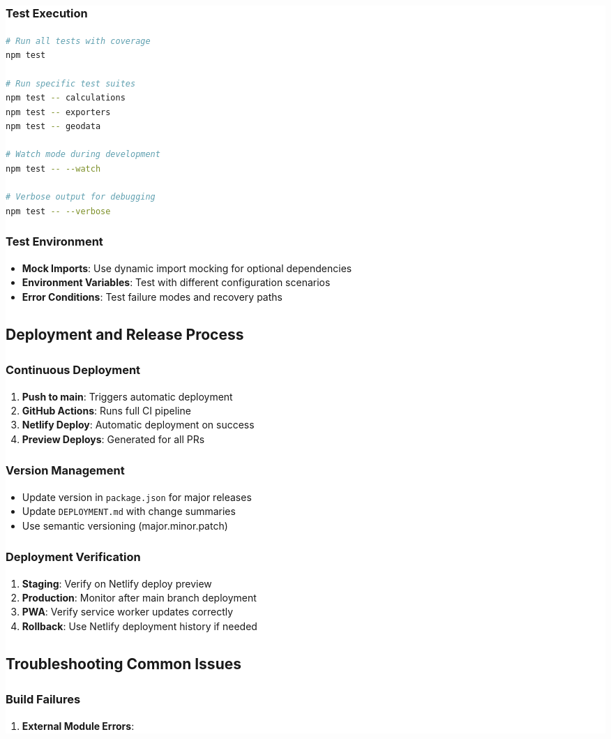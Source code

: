 ### Test Execution

```bash
# Run all tests with coverage
npm test

# Run specific test suites
npm test -- calculations
npm test -- exporters
npm test -- geodata

# Watch mode during development
npm test -- --watch

# Verbose output for debugging
npm test -- --verbose
```

### Test Environment

- **Mock Imports**: Use dynamic import mocking for optional dependencies
- **Environment Variables**: Test with different configuration scenarios
- **Error Conditions**: Test failure modes and recovery paths

## Deployment and Release Process

### Continuous Deployment

1. **Push to main**: Triggers automatic deployment
2. **GitHub Actions**: Runs full CI pipeline
3. **Netlify Deploy**: Automatic deployment on success
4. **Preview Deploys**: Generated for all PRs

### Version Management

- Update version in `package.json` for major releases
- Update `DEPLOYMENT.md` with change summaries
- Use semantic versioning (major.minor.patch)

### Deployment Verification

1. **Staging**: Verify on Netlify deploy preview
2. **Production**: Monitor after main branch deployment
3. **PWA**: Verify service worker updates correctly
4. **Rollback**: Use Netlify deployment history if needed

## Troubleshooting Common Issues

### Build Failures

1. **External Module Errors**:
